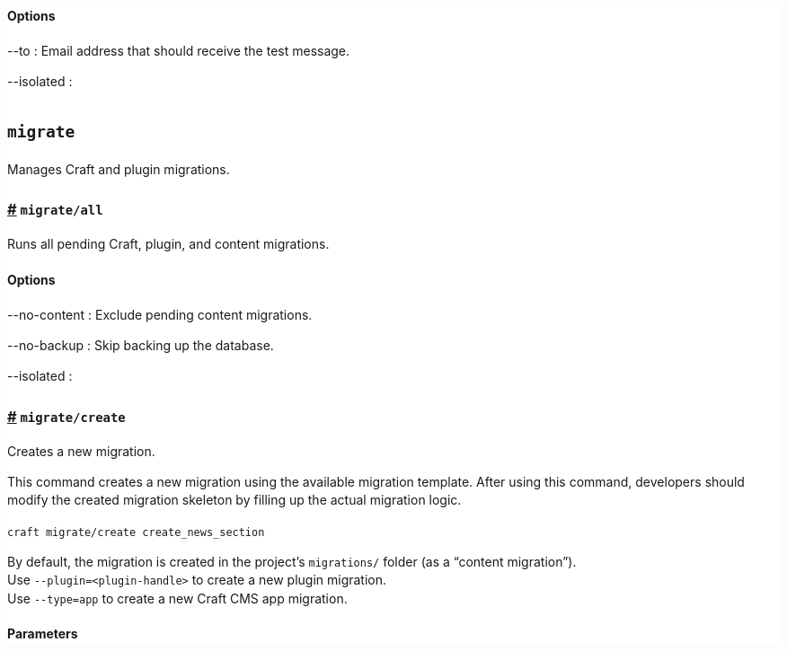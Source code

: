 <h4 id="mailer-test-options" class="command-subheading">Options</h4>


--to
: Email address that should receive the test message.


--isolated
: 



## `migrate`

Manages Craft and plugin migrations.

<h3 id="migrate-all">
    <a href="#migrate-all" class="header-anchor">#</a>
    <code>migrate/all</code>
</h3>


Runs all pending Craft, plugin, and content migrations.

<h4 id="migrate-all-options" class="command-subheading">Options</h4>


--no-content
: Exclude pending content migrations.


--no-backup
: Skip backing up the database.


--isolated
: 



<h3 id="migrate-create">
    <a href="#migrate-create" class="header-anchor">#</a>
    <code>migrate/create</code>
</h3>


Creates a new migration.

This command creates a new migration using the available migration template.
After using this command, developers should modify the created migration
skeleton by filling up the actual migration logic.

```
craft migrate/create create_news_section
```

By default, the migration is created in the project’s `migrations/`
folder (as a “content migration”).\
Use `--plugin=<plugin-handle>` to create a new plugin migration.\
Use `--type=app` to create a new Craft CMS app migration.

<h4 id="migrate-create-parameters" class="command-subheading">Parameters</h4>
